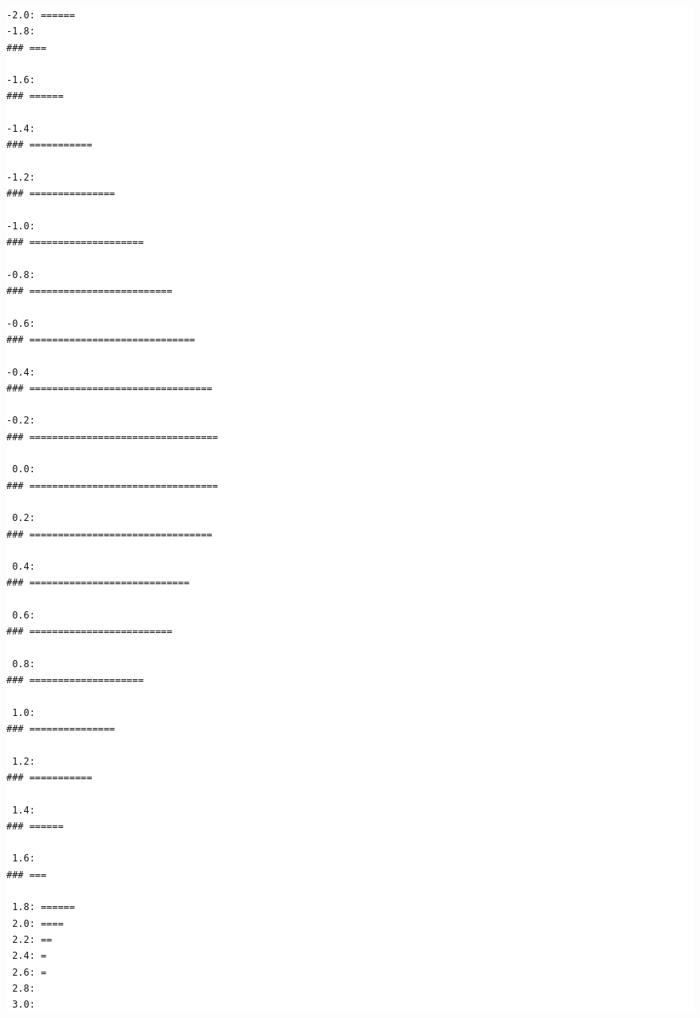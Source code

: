```txt
-2.0: ======
-1.8: 
### ===

-1.6: 
### ======

-1.4: 
### ===========

-1.2: 
### ===============

-1.0: 
### ====================

-0.8: 
### =========================

-0.6: 
### =============================

-0.4: 
### ================================

-0.2: 
### =================================

 0.0: 
### =================================

 0.2: 
### ================================

 0.4: 
### ============================

 0.6: 
### =========================

 0.8: 
### ====================

 1.0: 
### ===============

 1.2: 
### ===========

 1.4: 
### ======

 1.6: 
### ===

 1.8: ======
 2.0: ====
 2.2: ==
 2.4: =
 2.6: =
 2.8:
 3.0:

```